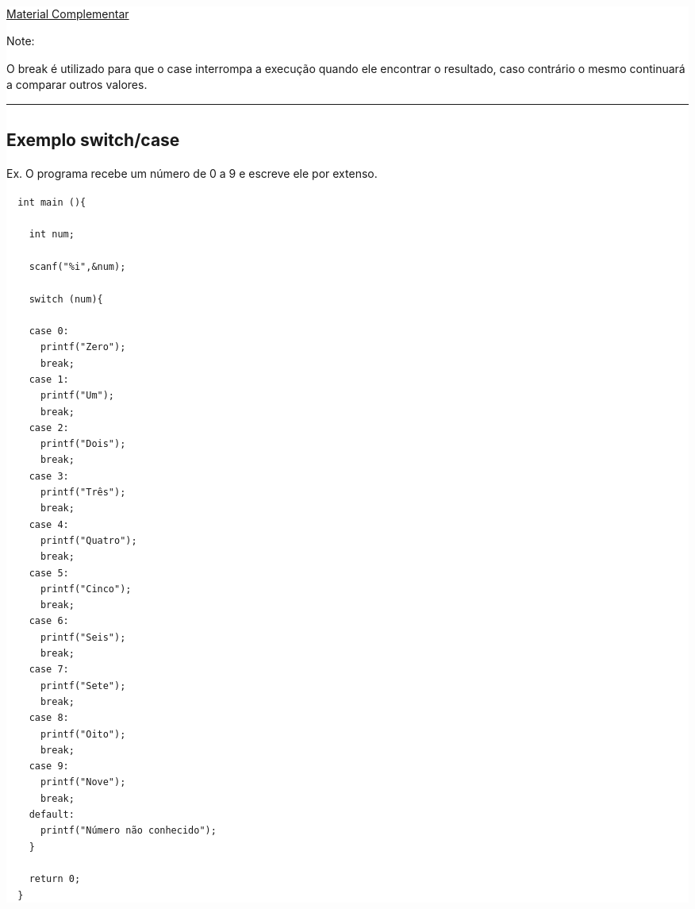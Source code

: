 [Material Complementar](https://youtu.be/z395-PmpzlI)

Note:

O break é utilizado para que o case interrompa a execução quando ele encontrar o resultado,
caso contrário o mesmo continuará a comparar outros valores.


----

## Exemplo switch/case

Ex. O programa recebe um número de 0 a 9 e escreve ele por extenso.

```
  int main (){

    int num;

    scanf("%i",&num);

    switch (num){

    case 0:
      printf("Zero");
      break;
    case 1:
      printf("Um");
      break;
    case 2:
      printf("Dois");
      break;
    case 3:
      printf("Três");
      break;
    case 4:
      printf("Quatro");
      break;
    case 5:
      printf("Cinco");
      break;
    case 6:
      printf("Seis");
      break;
    case 7:
      printf("Sete");
      break;
    case 8:
      printf("Oito");
      break;
    case 9:
      printf("Nove");
      break;
    default:
      printf("Número não conhecido");
    }

    return 0;
  }

```
